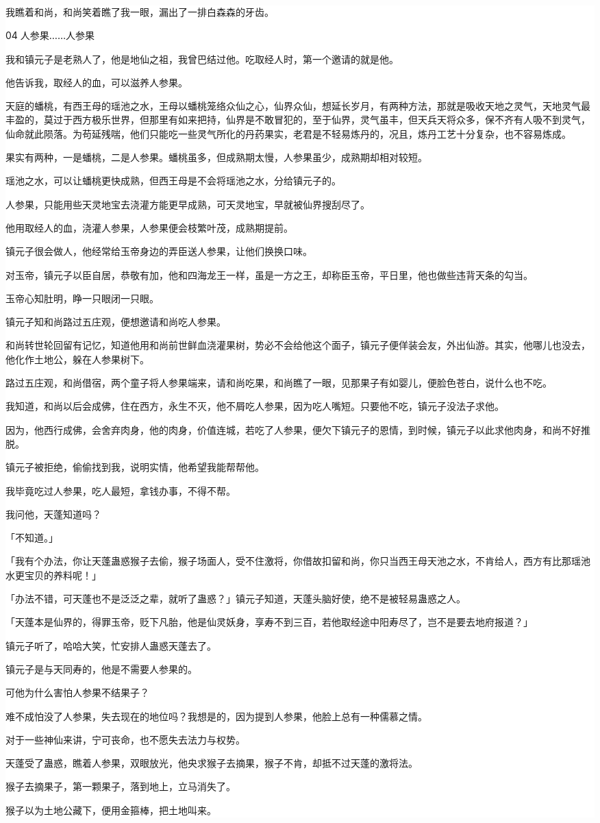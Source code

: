 我瞧着和尚，和尚笑着瞧了我一眼，漏出了一排白森森的牙齿。

04 人参果……人参果

我和镇元子是老熟人了，他是地仙之祖，我曾巴结过他。吃取经人时，第一个邀请的就是他。

他告诉我，取经人的血，可以滋养人参果。

天庭的蟠桃，有西王母的瑶池之水，王母以蟠桃笼络众仙之心，仙界众仙，想延长岁月，有两种方法，那就是吸收天地之灵气，天地灵气最丰盈的，莫过于西方极乐世界，但那里有如来把持，仙界是不敢冒犯的，至于仙界，灵气虽丰，但天兵天将众多，保不齐有人吸不到灵气，仙命就此陨落。为苟延残喘，他们只能吃一些灵气所化的丹药果实，老君是不轻易炼丹的，况且，炼丹工艺十分复杂，也不容易炼成。

果实有两种，一是蟠桃，二是人参果。蟠桃虽多，但成熟期太慢，人参果虽少，成熟期却相对较短。

瑶池之水，可以让蟠桃更快成熟，但西王母是不会将瑶池之水，分给镇元子的。

人参果，只能用些天灵地宝去浇灌方能更早成熟，可天灵地宝，早就被仙界搜刮尽了。

他用取经人的血，浇灌人参果，人参果便会枝繁叶茂，成熟期提前。

镇元子很会做人，他经常给玉帝身边的弄臣送人参果，让他们换换口味。

对玉帝，镇元子以臣自居，恭敬有加，他和四海龙王一样，虽是一方之王，却称臣玉帝，平日里，他也做些违背天条的勾当。

玉帝心知肚明，睁一只眼闭一只眼。

镇元子知和尚路过五庄观，便想邀请和尚吃人参果。

和尚转世轮回留有记忆，知道他用和尚前世鲜血浇灌果树，势必不会给他这个面子，镇元子便佯装会友，外出仙游。其实，他哪儿也没去，他化作土地公，躲在人参果树下。

路过五庄观，和尚借宿，两个童子将人参果端来，请和尚吃果，和尚瞧了一眼，见那果子有如婴儿，便脸色苍白，说什么也不吃。

我知道，和尚以后会成佛，住在西方，永生不灭，他不屑吃人参果，因为吃人嘴短。只要他不吃，镇元子没法子求他。

因为，他西行成佛，会舍弃肉身，他的肉身，价值连城，若吃了人参果，便欠下镇元子的恩情，到时候，镇元子以此求他肉身，和尚不好推脱。

镇元子被拒绝，偷偷找到我，说明实情，他希望我能帮帮他。

我毕竟吃过人参果，吃人最短，拿钱办事，不得不帮。

我问他，天蓬知道吗？

「不知道。」

「我有个办法，你让天蓬蛊惑猴子去偷，猴子场面人，受不住激将，你借故扣留和尚，你只当西王母天池之水，不肯给人，西方有比那瑶池水更宝贝的养料呢！」

「办法不错，可天蓬也不是泛泛之辈，就听了蛊惑？」镇元子知道，天蓬头脑好使，绝不是被轻易蛊惑之人。

「天蓬本是仙界的，得罪玉帝，贬下凡胎，他是仙灵妖身，享寿不到三百，若他取经途中阳寿尽了，岂不是要去地府报道？」

镇元子听了，哈哈大笑，忙安排人蛊惑天蓬去了。

镇元子是与天同寿的，他是不需要人参果的。

可他为什么害怕人参果不结果子？

难不成怕没了人参果，失去现在的地位吗？我想是的，因为提到人参果，他脸上总有一种儒慕之情。

对于一些神仙来讲，宁可丧命，也不愿失去法力与权势。

天蓬受了蛊惑，瞧着人参果，双眼放光，他央求猴子去摘果，猴子不肯，却抵不过天蓬的激将法。

猴子去摘果子，第一颗果子，落到地上，立马消失了。

猴子以为土地公藏下，便用金箍棒，把土地叫来。
